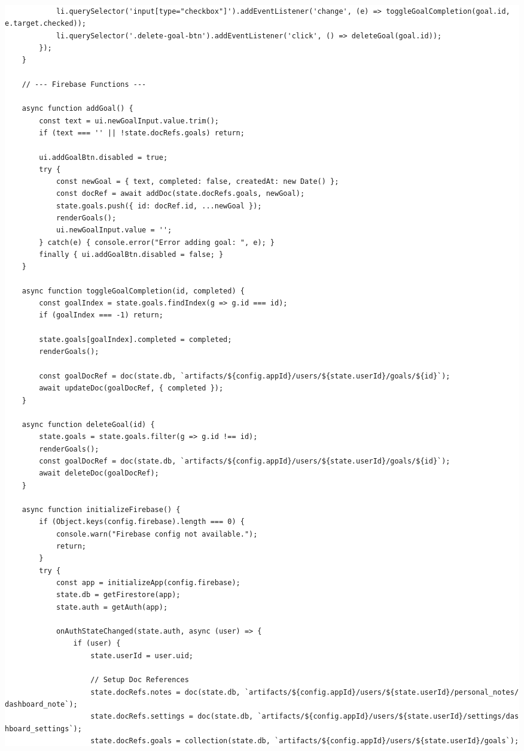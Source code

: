                 li.querySelector('input[type="checkbox"]').addEventListener('change', (e) => toggleGoalCompletion(goal.id, e.target.checked));
                li.querySelector('.delete-goal-btn').addEventListener('click', () => deleteGoal(goal.id));
            });
        }

        // --- Firebase Functions ---
        
        async function addGoal() {
            const text = ui.newGoalInput.value.trim();
            if (text === '' || !state.docRefs.goals) return;
            
            ui.addGoalBtn.disabled = true;
            try {
                const newGoal = { text, completed: false, createdAt: new Date() };
                const docRef = await addDoc(state.docRefs.goals, newGoal);
                state.goals.push({ id: docRef.id, ...newGoal });
                renderGoals();
                ui.newGoalInput.value = '';
            } catch(e) { console.error("Error adding goal: ", e); }
            finally { ui.addGoalBtn.disabled = false; }
        }

        async function toggleGoalCompletion(id, completed) {
            const goalIndex = state.goals.findIndex(g => g.id === id);
            if (goalIndex === -1) return;
            
            state.goals[goalIndex].completed = completed;
            renderGoals();

            const goalDocRef = doc(state.db, `artifacts/${config.appId}/users/${state.userId}/goals/${id}`);
            await updateDoc(goalDocRef, { completed });
        }
        
        async function deleteGoal(id) {
            state.goals = state.goals.filter(g => g.id !== id);
            renderGoals();
            const goalDocRef = doc(state.db, `artifacts/${config.appId}/users/${state.userId}/goals/${id}`);
            await deleteDoc(goalDocRef);
        }

        async function initializeFirebase() {
            if (Object.keys(config.firebase).length === 0) {
                console.warn("Firebase config not available.");
                return;
            }
            try {
                const app = initializeApp(config.firebase);
                state.db = getFirestore(app);
                state.auth = getAuth(app);
                
                onAuthStateChanged(state.auth, async (user) => {
                    if (user) {
                        state.userId = user.uid;
                        
                        // Setup Doc References
                        state.docRefs.notes = doc(state.db, `artifacts/${config.appId}/users/${state.userId}/personal_notes/dashboard_note`);
                        state.docRefs.settings = doc(state.db, `artifacts/${config.appId}/users/${state.userId}/settings/dashboard_settings`);
                        state.docRefs.goals = collection(state.db, `artifacts/${config.appId}/users/${state.userId}/goals`);
